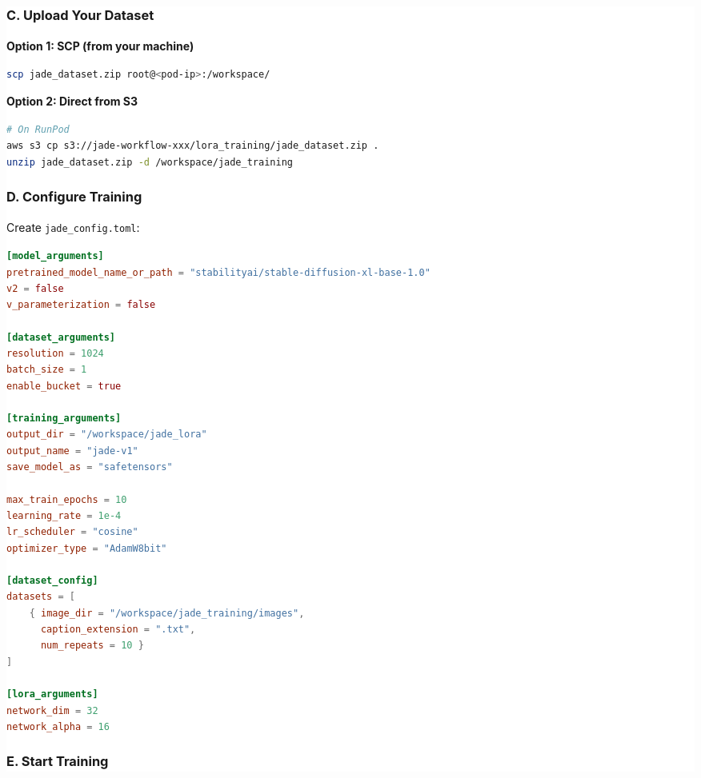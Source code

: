 ### C. Upload Your Dataset

**Option 1: SCP (from your machine)**
```bash
scp jade_dataset.zip root@<pod-ip>:/workspace/
```

**Option 2: Direct from S3**
```bash
# On RunPod
aws s3 cp s3://jade-workflow-xxx/lora_training/jade_dataset.zip .
unzip jade_dataset.zip -d /workspace/jade_training
```

### D. Configure Training

Create `jade_config.toml`:

```toml
[model_arguments]
pretrained_model_name_or_path = "stabilityai/stable-diffusion-xl-base-1.0"
v2 = false
v_parameterization = false

[dataset_arguments]
resolution = 1024
batch_size = 1
enable_bucket = true

[training_arguments]
output_dir = "/workspace/jade_lora"
output_name = "jade-v1"
save_model_as = "safetensors"

max_train_epochs = 10
learning_rate = 1e-4
lr_scheduler = "cosine"
optimizer_type = "AdamW8bit"

[dataset_config]
datasets = [
    { image_dir = "/workspace/jade_training/images",
      caption_extension = ".txt",
      num_repeats = 10 }
]

[lora_arguments]
network_dim = 32
network_alpha = 16
```

### E. Start Training
